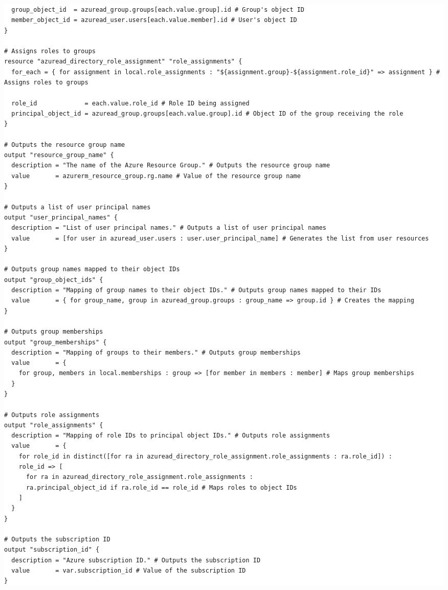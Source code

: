 ```
  group_object_id  = azuread_group.groups[each.value.group].id # Group's object ID
  member_object_id = azuread_user.users[each.value.member].id # User's object ID
}

# Assigns roles to groups
resource "azuread_directory_role_assignment" "role_assignments" {
  for_each = { for assignment in local.role_assignments : "${assignment.group}-${assignment.role_id}" => assignment } # Assigns roles to groups

  role_id             = each.value.role_id # Role ID being assigned
  principal_object_id = azuread_group.groups[each.value.group].id # Object ID of the group receiving the role
}

# Outputs the resource group name
output "resource_group_name" {
  description = "The name of the Azure Resource Group." # Outputs the resource group name
  value       = azurerm_resource_group.rg.name # Value of the resource group name
}

# Outputs a list of user principal names
output "user_principal_names" {
  description = "List of user principal names." # Outputs a list of user principal names
  value       = [for user in azuread_user.users : user.user_principal_name] # Generates the list from user resources
}

# Outputs group names mapped to their object IDs
output "group_object_ids" {
  description = "Mapping of group names to their object IDs." # Outputs group names mapped to their IDs
  value       = { for group_name, group in azuread_group.groups : group_name => group.id } # Creates the mapping
}

# Outputs group memberships
output "group_memberships" {
  description = "Mapping of groups to their members." # Outputs group memberships
  value       = {
    for group, members in local.memberships : group => [for member in members : member] # Maps group memberships
  }
}

# Outputs role assignments
output "role_assignments" {
  description = "Mapping of role IDs to principal object IDs." # Outputs role assignments
  value       = {
    for role_id in distinct([for ra in azuread_directory_role_assignment.role_assignments : ra.role_id]) :
    role_id => [
      for ra in azuread_directory_role_assignment.role_assignments :
      ra.principal_object_id if ra.role_id == role_id # Maps roles to object IDs
    ]
  }
}

# Outputs the subscription ID
output "subscription_id" {
  description = "Azure subscription ID." # Outputs the subscription ID
  value       = var.subscription_id # Value of the subscription ID
}

```